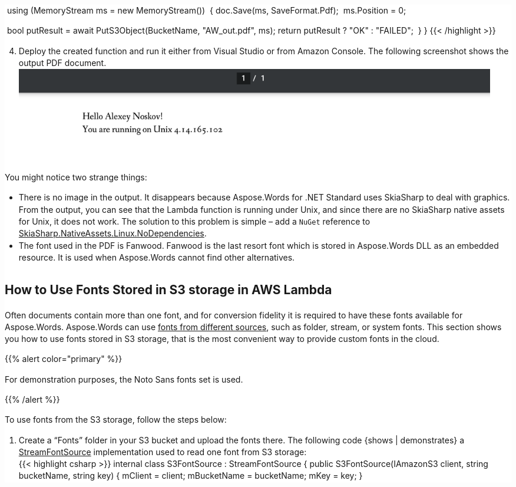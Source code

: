    ​	using (MemoryStream ms = new MemoryStream())
   ​	{
      	 doc.Save(ms, SaveFormat.Pdf);
   ​    	ms.Position = 0;

   ​    	bool putResult = await PutS3Object(BucketName, "AW_out.pdf", ms);
   ​    	return putResult ? "OK" : "FAILED";
   ​	}
   } 
   {{< /highlight >}}

4. Deploy the created function and run it either from Visual Studio or from Amazon Console. The following screenshot shows the output PDF document.
   <img src="aspose-words-integration-in-aws-lambda-1.png" alt="aspose-words-integration-in-aws-lambda" style="width:800px"/>

You might notice two strange things:

* There is no image in the output. It disappears because Aspose.Words for .NET Standard uses SkiaSharp to deal with graphics. From the output, you can see that the Lambda function is running under Unix, and since there are no SkiaSharp native assets for Unix, it does not work. The solution to this problem is simple – add a `NuGet` reference to [SkiaSharp.NativeAssets.Linux.NoDependencies](https://www.nuget.org/packages/SkiaSharp.NativeAssets.Linux.NoDependencies/).
* The font used in the PDF is Fanwood. Fanwood is the last resort font which is stored in Aspose.Words DLL as an embedded resource. It is used when Aspose.Words cannot find other alternatives.

## How to Use Fonts Stored in S3 storage in AWS Lambda

Often documents contain more than one font, and for conversion fidelity it is required to have these fonts available for Aspose.Words. Aspose.Words can use [fonts from different sources](/words/net/specifying-truetype-fonts-location/), such as folder, stream, or system fonts. This section shows you how to use fonts stored in S3 storage, that is the most convenient way to provide custom fonts in the cloud.

{{% alert color="primary" %}}

For demonstration purposes, the Noto Sans fonts set is used.

{{% /alert %}}

To use fonts from the S3 storage, follow the steps below:

1. Create a “Fonts” folder in your S3 bucket and upload the fonts there. The following code {shows | demonstrates} a [StreamFontSource](https://reference.aspose.com/words/net/aspose.words.fonts/streamfontsource/) implementation used to read one font from S3 storage:<br>{{< highlight csharp >}}
   internal class S3FontSource : StreamFontSource
   {
       public S3FontSource(IAmazonS3 client, string bucketName, string key)
       {
           mClient = client;
           mBucketName = bucketName;
           mKey = key;
       }
